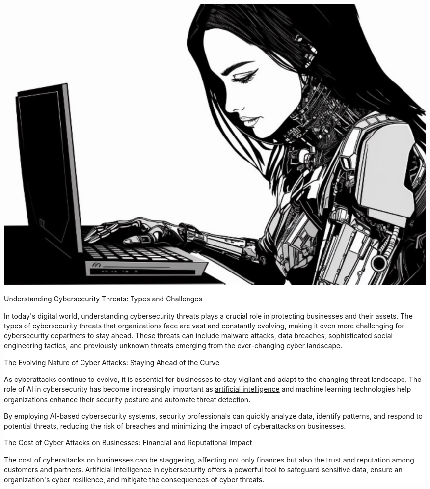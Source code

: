 ![Cybersecurity Threats](/assets/images/ai-in-cybersecurity-02.svg "Cybersecurity Threats Impact")


Understanding Cybersecurity Threats: Types and Challenges

In today's digital world, understanding cybersecurity threats plays a crucial role in protecting businesses and their assets. The types of cybersecurity threats that organizations face are vast and constantly evolving, making it even more challenging for cybersecurity departnets to stay ahead. These threats can include malware attacks, data breaches, sophisticated social engineering tactics, and previously unknown threats emerging from the ever-changing cyber landscape.

The Evolving Nature of Cyber Attacks: Staying Ahead of the Curve

As cyberattacks continue to evolve, it is essential for businesses to stay vigilant and adapt to the changing threat landscape. The role of AI in cybersecurity has become increasingly important as [artificial intelligence](https://techwizco.com/comprehensive-guide-to-artificial-intelligence/) and machine learning technologies help organizations enhance their security posture and automate threat detection. 

By employing AI-based cybersecurity systems, security professionals can quickly analyze data, identify patterns, and respond to potential threats, reducing the risk of breaches and minimizing the impact of cyberattacks on businesses.

The Cost of Cyber Attacks on Businesses: Financial and Reputational Impact

The cost of cyberattacks on businesses can be staggering, affecting not only finances but also the trust and reputation among customers and partners. Artificial Intelligence in cybersecurity offers a powerful tool to safeguard sensitive data, ensure an organization's cyber resilience, and mitigate the consequences of cyber threats. 
